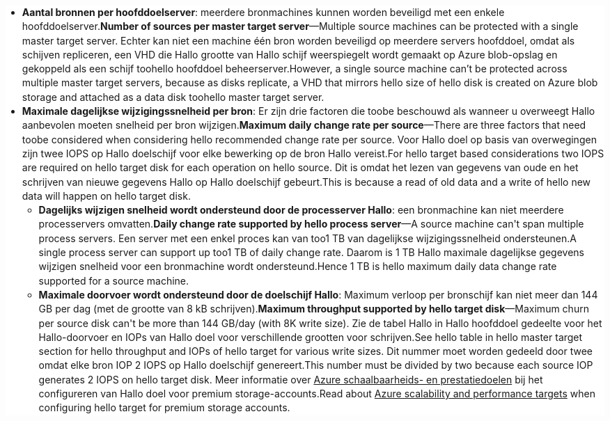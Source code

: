 * <span data-ttu-id="a3bea-225">**Aantal bronnen per hoofddoelserver**: meerdere bronmachines kunnen worden beveiligd met een enkele hoofddoelserver.</span><span class="sxs-lookup"><span data-stu-id="a3bea-225">**Number of sources per master target server**—Multiple source machines can be protected with a single master target server.</span></span> <span data-ttu-id="a3bea-226">Echter kan niet een machine één bron worden beveiligd op meerdere servers hoofddoel, omdat als schijven repliceren, een VHD die Hallo grootte van Hallo schijf weerspiegelt wordt gemaakt op Azure blob-opslag en gekoppeld als een schijf toohello hoofddoel beheerserver.</span><span class="sxs-lookup"><span data-stu-id="a3bea-226">However, a single source machine can’t be protected across multiple master target servers, because as disks replicate, a VHD that mirrors hello size of hello disk is created on Azure blob storage and attached as a data disk toohello master target server.</span></span>  
* <span data-ttu-id="a3bea-227">**Maximale dagelijkse wijzigingssnelheid per bron**: Er zijn drie factoren die toobe beschouwd als wanneer u overweegt Hallo aanbevolen moeten snelheid per bron wijzigen.</span><span class="sxs-lookup"><span data-stu-id="a3bea-227">**Maximum daily change rate per source**—There are three factors that need toobe considered when considering hello recommended change rate per source.</span></span> <span data-ttu-id="a3bea-228">Voor Hallo doel op basis van overwegingen zijn twee IOPS op Hallo doelschijf voor elke bewerking op de bron Hallo vereist.</span><span class="sxs-lookup"><span data-stu-id="a3bea-228">For hello target based considerations two IOPS are required on hello target disk for each operation on hello source.</span></span> <span data-ttu-id="a3bea-229">Dit is omdat het lezen van gegevens van oude en het schrijven van nieuwe gegevens Hallo op Hallo doelschijf gebeurt.</span><span class="sxs-lookup"><span data-stu-id="a3bea-229">This is because a read of old data and a write of hello new data will happen on hello target disk.</span></span>
  * <span data-ttu-id="a3bea-230">**Dagelijks wijzigen snelheid wordt ondersteund door de processerver Hallo**: een bronmachine kan niet meerdere processervers omvatten.</span><span class="sxs-lookup"><span data-stu-id="a3bea-230">**Daily change rate supported by hello process server**—A source machine can't span multiple process servers.</span></span> <span data-ttu-id="a3bea-231">Een server met een enkel proces kan van too1 TB van dagelijkse wijzigingssnelheid ondersteunen.</span><span class="sxs-lookup"><span data-stu-id="a3bea-231">A single process server can support up too1 TB of daily change rate.</span></span> <span data-ttu-id="a3bea-232">Daarom is 1 TB Hallo maximale dagelijkse gegevens wijzigen snelheid voor een bronmachine wordt ondersteund.</span><span class="sxs-lookup"><span data-stu-id="a3bea-232">Hence 1 TB is hello maximum daily data change rate supported for a source machine.</span></span>
  * <span data-ttu-id="a3bea-233">**Maximale doorvoer wordt ondersteund door de doelschijf Hallo**: Maximum verloop per bronschijf kan niet meer dan 144 GB per dag (met de grootte van 8 kB schrijven).</span><span class="sxs-lookup"><span data-stu-id="a3bea-233">**Maximum throughput supported by hello target disk**—Maximum churn per source disk can't be more than 144 GB/day (with 8K write size).</span></span> <span data-ttu-id="a3bea-234">Zie de tabel Hallo in Hallo hoofddoel gedeelte voor het Hallo-doorvoer en IOPs van Hallo doel voor verschillende grootten voor schrijven.</span><span class="sxs-lookup"><span data-stu-id="a3bea-234">See hello table in hello master target section for hello throughput and IOPs of hello target for various write sizes.</span></span> <span data-ttu-id="a3bea-235">Dit nummer moet worden gedeeld door twee omdat elke bron IOP 2 IOPS op Hallo doelschijf genereert.</span><span class="sxs-lookup"><span data-stu-id="a3bea-235">This number must be divided by two because each source IOP generates 2 IOPS on hello target disk.</span></span> <span data-ttu-id="a3bea-236">Meer informatie over [Azure schaalbaarheids- en prestatiedoelen](../storage/common/storage-scalability-targets.md#scalability-targets-for-virtual-machine-disks) bij het configureren van Hallo doel voor premium storage-accounts.</span><span class="sxs-lookup"><span data-stu-id="a3bea-236">Read about [Azure scalability and performance targets](../storage/common/storage-scalability-targets.md#scalability-targets-for-virtual-machine-disks) when configuring hello target for premium storage accounts.</span></span>